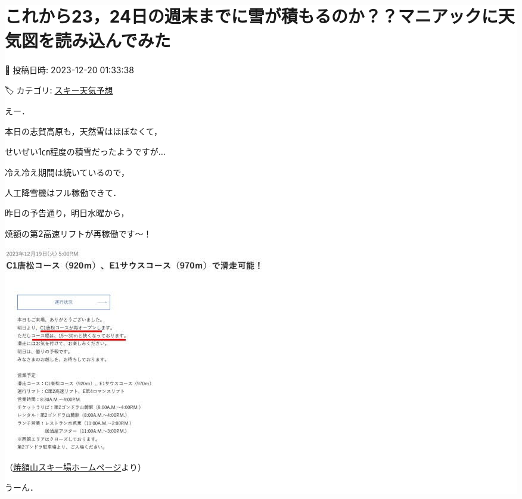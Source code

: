 # これから23，24日の週末までに雪が積もるのか？？マニアックに天気図を読み込んでみた

📅 投稿日時: 2023-12-20 01:33:38

🏷️ カテゴリ: [スキー天気予想](c6554f5c3c106093b511a8daae23757e8.md)

えー．


本日の志賀高原も，天然雪はほぼなくて，


せいぜい1㎝程度の積雪だったようですが…





冷え冷え期間は続いているので，


人工降雪機はフル稼働できて．


昨日の予告通り，明日水曜から，


焼額の第2高速リフトが再稼働です～！







![8462ae5357150b2df208775380010d3d.jpg](images/8462ae5357150b2df208775380010d3d.jpg)




（[焼額山スキー場ホームページ](https://www.princehotels.co.jp/ski/shiga/winter/)より）





うーん．
